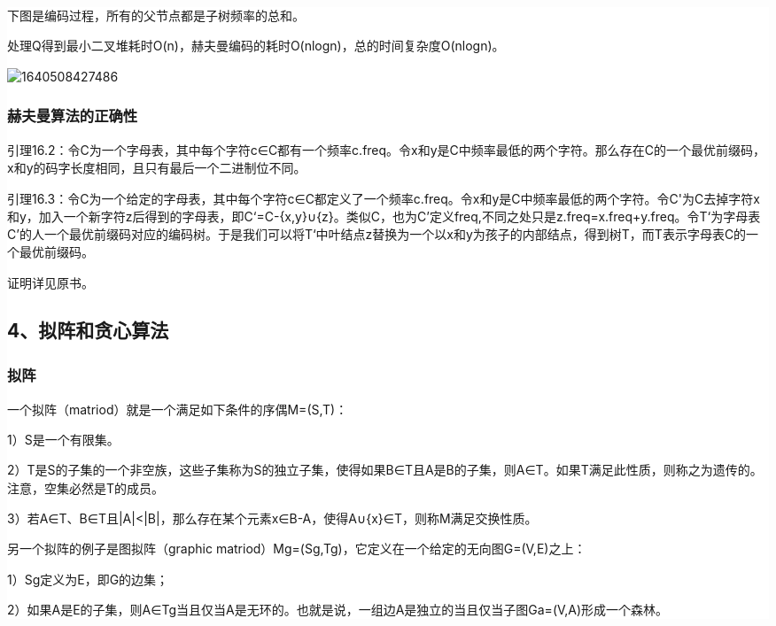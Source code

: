 下图是编码过程，所有的父节点都是子树频率的总和。

处理Q得到最小二叉堆耗时O(n)，赫夫曼编码的耗时O(nlogn)，总的时间复杂度O(nlogn)。

![1640508427486](C:\Users\wonde\AppData\Roaming\Typora\typora-user-images\1640508427486.png)

### 赫夫曼算法的正确性

引理16.2：令C为一个字母表，其中每个字符c∈C都有一个频率c.freq。令x和y是C中频率最低的两个字符。那么存在C的一个最优前缀码，x和y的码字长度相同，且只有最后一个二进制位不同。

引理16.3：令C为一个给定的字母表，其中每个字符c∈C都定义了一个频率c.freq。令x和y是C中频率最低的两个字符。令C'为C去掉字符x和y，加入一个新字符z后得到的字母表，即C‘=C-{x,y}∪{z}。类似C，也为C’定义freq,不同之处只是z.freq=x.freq+y.freq。令T‘为字母表C’的人一个最优前缀码对应的编码树。于是我们可以将T‘中叶结点z替换为一个以x和y为孩子的内部结点，得到树T，而T表示字母表C的一个最优前缀码。

证明详见原书。

## 4、拟阵和贪心算法

### 拟阵

一个拟阵（matriod）就是一个满足如下条件的序偶M=(S,T)：

1）S是一个有限集。

2）T是S的子集的一个非空族，这些子集称为S的独立子集，使得如果B∈T且A是B的子集，则A∈T。如果T满足此性质，则称之为遗传的。注意，空集必然是T的成员。

3）若A∈T、B∈T且|A|<|B|，那么存在某个元素x∈B-A，使得A∪{x}∈T，则称M满足交换性质。

另一个拟阵的例子是图拟阵（graphic matriod）Mg=(Sg,Tg)，它定义在一个给定的无向图G=(V,E)之上：

1）Sg定义为E，即G的边集；

2）如果A是E的子集，则A∈Tg当且仅当A是无环的。也就是说，一组边A是独立的当且仅当子图Ga=(V,A)形成一个森林。

